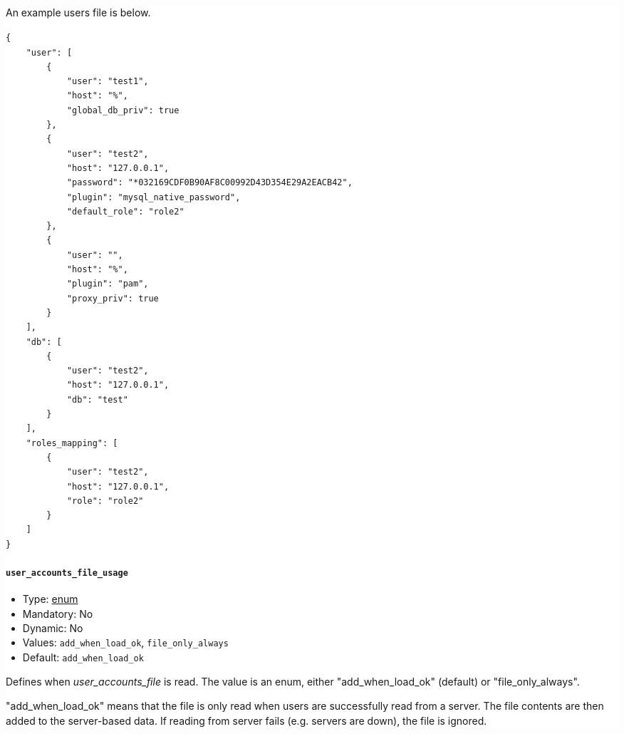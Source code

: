 An example users file is below.
```
{
    "user": [
        {
            "user": "test1",
            "host": "%",
            "global_db_priv": true
        },
        {
            "user": "test2",
            "host": "127.0.0.1",
            "password": "*032169CDF0B90AF8C00992D43D354E29A2EACB42",
            "plugin": "mysql_native_password",
            "default_role": "role2"
        },
        {
            "user": "",
            "host": "%",
            "plugin": "pam",
            "proxy_priv": true
        }
    ],
    "db": [
        {
            "user": "test2",
            "host": "127.0.0.1",
            "db": "test"
        }
    ],
    "roles_mapping": [
        {
            "user": "test2",
            "host": "127.0.0.1",
            "role": "role2"
        }
    ]
}
```

#### `user_accounts_file_usage`

* Type: [enum](#enumerations)
* Mandatory: No
* Dynamic: No
* Values: `add_when_load_ok`, `file_only_always`
* Default: `add_when_load_ok`

Defines when _user\_accounts\_file_ is read. The value is an enum, either
"add\_when\_load\_ok" (default) or "file\_only\_always".

"add\_when\_load\_ok" means that the file is only read when users are successfully
read from a server. The file contents are then added to the server-based data.
If reading from server fails (e.g. servers are down), the file is ignored.
